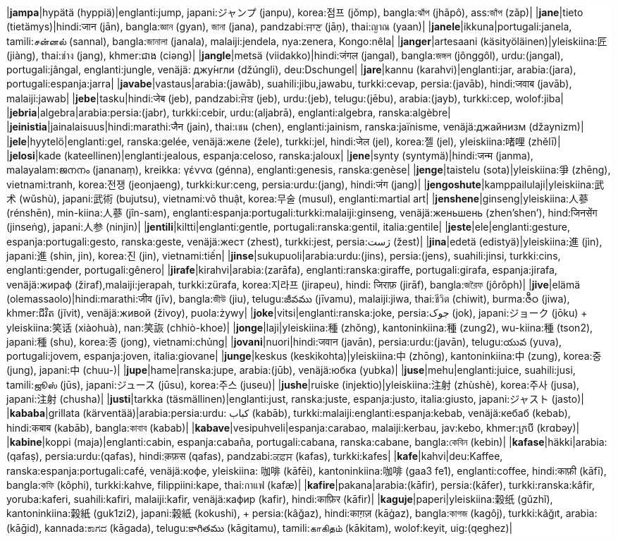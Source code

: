 |**jampa**|hypätä (hyppiä)|englanti:jump, japani:ジャンプ (janpu), korea:점프 (jŏmp), bangla:ঝাঁপ (jhãpô), ass:জাঁপ (zãp)|
|**jane**|tieto (tietämys)|hindi:जान (jān), bangla:জ্ঞান (gyan), জানা (jana), pandzabi:ਜਾਣ (jāṇ), thai:ญาณ (yaan)|
|**janele**|ikkuna|portugali:janela, tamili:சன்னல் (sannal), bangla:জানালা (janala), malaiji:jendela, nya:zenera, Kongo:nêla|
|**janger**|artesaani (käsityöläinen)|yleiskiina:匠 (jiàng), thai:ช่าง (jang), khmer:ជាង (ciəng)|
|**jangle**|metsä (viidakko)|hindi:जंगल (jangal), bangla:জঙ্গল (jônggôl), urdu:(jangal), portugali:jângal, englanti:jungle, venäjä: джу́нгли (džúngli), deu:Dschungel|
|**jare**|kannu (karahvi)|englanti:jar, arabia:(jara), portugali:espanja:jarra|
|**javabe**|vastaus|arabia:(jawāb), suahili:jibu,jawabu, turkki:cevap, persia:(javāb), hindi:जवाब (javāb), malaiji:jawab|
|**jebe**|tasku|hindi:जेब (jeb), pandzabi:ਜੇਬ (jeb), urdu:(jeb), telugu:(jēbu), arabia:(jayb), turkki:cep, wolof:jiba|
|**jebria**|algebra|arabia:persia:(jabr), turkki:cebir, urdu:(aljabrā), englanti:algebra, ranska:algèbre|
|**jeinistia**|jainalaisuus|hindi:marathi:जैन (jain), thai:เชน (chen), englanti:jainism, ranska:jaïnisme, venäjä:джайнизм (džaynizm)|
|**jele**|hyytelö|englanti:gel, ranska:gelée, venäjä:желе (žele), turkki:jel, hindi:जेल (jel), korea:젤 (jel), yleiskiina:啫哩 (zhělī)|
|**jelosi**|kade (kateellinen)|englanti:jealous, espanja:celoso, ranska:jaloux|
|**jene**|synty (syntymä)|hindi:जन्म (janma), malayalam:ജനനം (jananaṃ), kreikka: γέννα (génna), englanti:genesis, ranska:genèse|
|**jenge**|taistelu (sota)|yleiskiina:爭 (zhēng), vietnami:tranh, korea:전쟁 (jeonjaeng), turkki:kur:ceng, persia:urdu:(jang), hindi:जंग (jang)|
|**jengoshute**|kamppailulaji|yleiskiina:武术 (wǔshù), japani:武術 (bujutsu), vietnami:võ thuật, korea:무술 (musul), englanti:martial art|
|**jenshene**|ginseng|yleiskiina:人蔘 (rénshēn), min-kiina:人蔘 (jîn-sam), englanti:espanja:portugali:turkki:malaiji:ginseng, venäjä:женьшень (zhen’shen’), hind:जिनसेंग (jinseṅg), japani:人参 (ninjin)|
|**jentili**|kiltti|englanti:gentle, portugali:ranska:gentil, italia:gentile|
|**jeste**|ele|englanti:gesture, espanja:portugali:gesto, ranska:geste, venäjä:жест (zhest), turkki:jest, persia:ژست‎ (žest)|
|**jina**|edetä (edistyä)|yleiskiina:進 (jìn), japani:進 (shin, jin), korea:진 (jin), vietnami:tiến|
|**jinse**|sukupuoli|arabia:urdu:(jins), persia:(jens), suahili:jinsi, turkki:cins, englanti:gender, portugali:gênero|
|**jirafe**|kirahvi|arabia:(zarāfa), englanti:ranska:giraffe, portugali:girafa, espanja:jirafa, venäjä:жираф (žiraf),malaiji:jerapah, turkki:zürafa, korea:지라프 (jirapeu), hindi: जिराफ़ (jirāf), bangla:জরৈফ (jôrôph)|
|**jive**|elämä (olemassaolo)|hindi:marathi:जीव (jīv), bangla:জীউ (jiu), telugu:జీవము (jīvamu), malaiji:jiwa, thai:ชีวิต  (chiwit), burma:ဇီဝ (jiwa), khmer:ជីវិត (jĭvit), venäjä:живой (živoy), puola:żywy|
|**joke**|vitsi|englanti:ranska:joke, persia:جوک‎ (jok), japani:ジョーク (jōku) + yleiskiina:笑话 (xiàohuà), nan:笑詼 (chhiò-khoe)|
|**jonge**|laji|yleiskiina:種 (zhǒng), kantoninkiina:種 (zung2), wu-kiina:種 (tson2), japani:種 (shu), korea:종 (jong), vietnami:chủng|
|**jovani**|nuori|hindi:जवान (javān), persia:urdu:(javān), telugu:యువ (yuva), portugali:jovem, espanja:joven, italia:giovane|
|**junge**|keskus (keskikohta)|yleiskiina:中 (zhōng), kantoninkiina:中 (zung), korea:중 (jung), japani:中 (chuu-)|
|**jupe**|hame|ranska:jupe, arabia:(jūb), venäjä:юбка (yubka)|
|**juse**|mehu|englanti:juice, suahili:jusi, tamili:ஜூஸ் (jūs), japani:ジュース (jūsu), korea:주스 (juseu)|
|**jushe**|ruiske (injektio)|yleiskiina:注射 (zhùshè), korea:주사 (jusa), japani:注射 (chusha)|
|**justi**|tarkka (täsmällinen)|englanti:just, ranska:juste, espanja:justo, italia:giusto, japani:ジャスト (jasto)|
|**kababa**|grillata (kärventää)|arabia:persia:urdu: كباب (kabāb), turkki:malaiji:englanti:espanja:kebab, venäjä:кебаб (kebab), hindi:कबाब (kabāb), bangla:কাবাব (kabab)|
|**kabave**|vesipuhveli|espanja:carabao, malaiji:kerbau, jav:kebo, khmer:ក្របី (krɑbəy)|
|**kabine**|koppi (maja)|englanti:cabin, espanja:cabaña, portugali:cabana, ranska:cabane, bangla:কেবিন (kebin)|
|**kafase**|häkki|arabia:(qafaṣ), persia:urdu:(qafas), hindi:क़फ़स (qafas), pandzabi:ਕਫ਼ਸ (kafas), turkki:kafes|
|**kafe**|kahvi|deu:Kaffee, ranska:espanja:portugali:café, venäjä:кофе, yleiskiina: 咖啡 (kāfēi), kantoninkiina:咖啡 (gaa3 fe1), englanti:coffee, hindi:काफ़ी (kāfī), bangla:কফি (kôphi), turkki:kahve, filippiini:kape, thai:กาแฟ (kafæ)|
|**kafire**|pakana|arabia:(kāfir), persia:(kāfer), turkki:ranska:kâfir, yoruba:kaferi, suahili:kafiri, malaiji:kafir, venäjä:кафир (kafir), hindi:काफ़िर (kāfir)|
|**kaguje**|paperi|yleiskiina:榖纸 (gǔzhǐ), kantoninkiina:榖紙 (guk1zi2), japani:榖紙 (kokushi), + persia:(kâğaz), hindi:काग़ज़ (kāġaz), bangla:কাগজ (kagôj), turkki:kâğıt, arabia:(kāḡid), kannada:ಕಾಗದ (kāgada), telugu:కాగితము (kāgitamu), tamili:காகிதம் (kākitam), wolof:keyit, uig:(qeghez)|